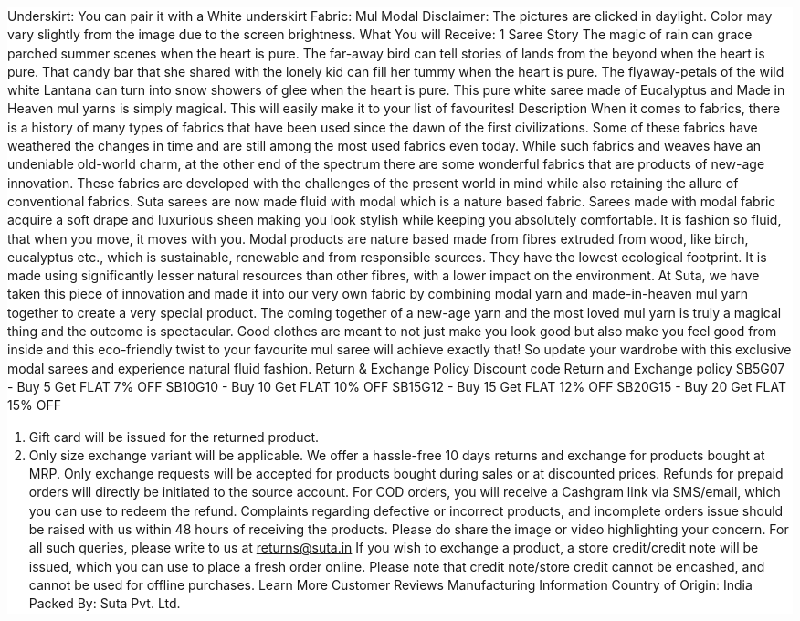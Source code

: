 Underskirt:
You can pair it with a
White underskirt
Fabric:
Mul Modal
Disclaimer:
The pictures are clicked in daylight. Color may vary slightly from the image due to the screen brightness.
What You will Receive:
1 Saree
Story
The magic of rain can grace parched summer scenes when the heart is pure.
The far-away bird can tell stories of lands from the beyond when the heart is pure.
That candy bar that she shared with the lonely kid can fill her tummy when the heart is pure.
The flyaway-petals of the wild white Lantana can turn into snow showers of glee when the heart is pure.
This pure white saree made of Eucalyptus and Made in Heaven mul yarns is simply magical. This will easily make it to your list of favourites!
Description
When it comes to fabrics, there is a history of many types of fabrics that have been used since the dawn of the first civilizations. Some of these fabrics have weathered the changes in time and are still among the most used fabrics even today. While such fabrics and weaves have an undeniable old-world charm, at the other end of the spectrum there are some wonderful fabrics that are products of new-age innovation. These fabrics are developed with the challenges of the present world in mind while also retaining the allure of conventional fabrics.
Suta sarees are now made fluid with modal which is a nature based fabric. Sarees made with modal fabric acquire a soft drape and luxurious sheen making you look stylish while keeping you absolutely comfortable. It is fashion so fluid, that when you move, it moves with you.
Modal products are nature based made from fibres extruded from wood, like birch, eucalyptus etc., which is sustainable, renewable and from responsible sources. They have the lowest ecological footprint. It is made using significantly lesser natural resources than other fibres, with a lower impact on the environment.
At Suta, we have taken this piece of innovation and made it into our very own fabric by combining modal yarn and made-in-heaven mul yarn together to create a very special product. The coming together of a new-age yarn and the most loved mul yarn is truly a magical thing and the outcome is spectacular. Good clothes are meant to not just make you look good but also make you feel good from inside and this eco-friendly twist to your favourite mul saree will achieve exactly that!
So update your wardrobe with this exclusive modal sarees and experience natural fluid fashion.
Return & Exchange Policy
Discount code Return and Exchange policy
SB5G07 - Buy 5 Get FLAT 7% OFF
SB10G10 - Buy 10 Get FLAT 10% OFF
SB15G12 - Buy 15 Get FLAT 12% OFF
SB20G15 - Buy 20 Get FLAT 15% OFF
1. Gift card will be issued for the returned product.
2. Only size exchange variant will be applicable.
We offer a hassle-free 10 days returns and exchange for products bought at MRP. Only exchange requests will be accepted for products bought during sales or at discounted prices.
Refunds for prepaid orders will directly be initiated to the source account. For COD orders, you will receive a Cashgram link via SMS/email, which you can use to redeem the refund.
Complaints regarding defective or incorrect products, and incomplete orders issue should be raised with us within 48 hours of receiving the products. Please do share the image or video highlighting your concern. For all such queries, please write to us at
returns@suta.in
If you wish to exchange a product, a store credit/credit note will be issued, which you can use to place a fresh order online. Please note that credit note/store credit cannot be encashed, and cannot be used for offline purchases.
Learn More
Customer Reviews
Manufacturing Information
Country of Origin:
India
Packed By:
Suta Pvt. Ltd.